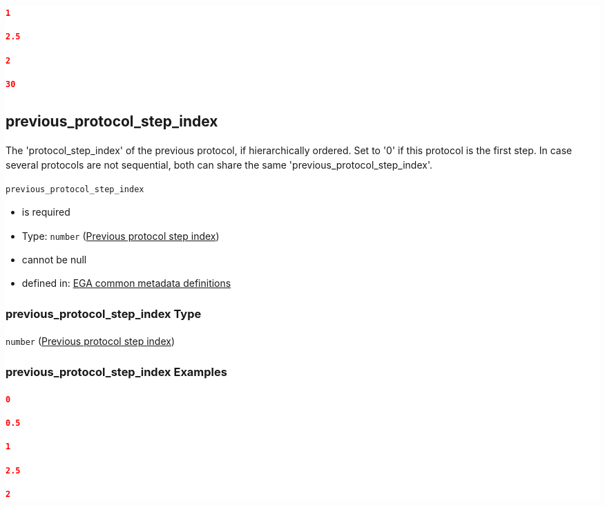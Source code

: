 ```json
1
```

```json
2.5
```

```json
2
```

```json
30
```

## previous\_protocol\_step\_index

The 'protocol\_step\_index' of the previous protocol, if hierarchically ordered. Set to '0' if this protocol is the first step. In case several protocols are not sequential, both can share the same 'previous\_protocol\_step\_index'.

`previous_protocol_step_index`

*   is required

*   Type: `number` ([Previous protocol step index](ega-12-definitions-ega-protocols-object-properties-previous-protocol-step-index.md))

*   cannot be null

*   defined in: [EGA common metadata definitions](ega-12-definitions-ega-protocols-object-properties-previous-protocol-step-index.md "https://raw.githubusercontent.com/EbiEga/ega-metadata-schema/main/schemas/EGA.common-definitions.json#/definitions/protocols_object/properties/previous_protocol_step_index")

### previous\_protocol\_step\_index Type

`number` ([Previous protocol step index](ega-12-definitions-ega-protocols-object-properties-previous-protocol-step-index.md))

### previous\_protocol\_step\_index Examples

```json
0
```

```json
0.5
```

```json
1
```

```json
2.5
```

```json
2
```
